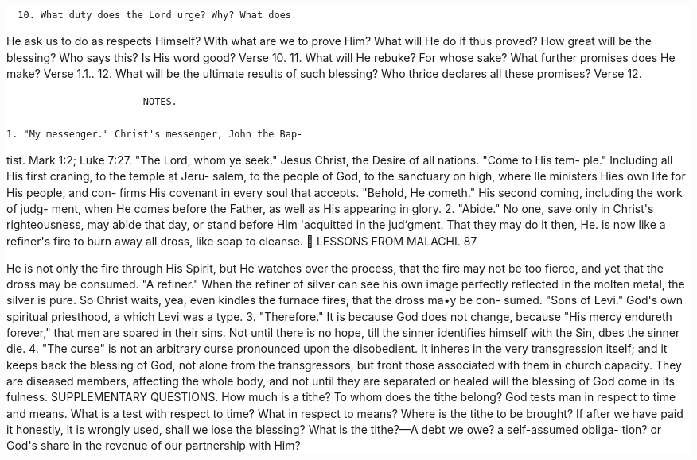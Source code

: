       10. What duty does the Lord urge? Why? What does
  He ask us to do as respects Himself? With what are we to
  prove Him? What will He do if thus proved? How great
  will be the blessing? Who says this? Is His word good?
  Verse 10.
      11. What will He rebuke? For whose sake? What
  further promises does He make? Verse 1.1..
      12. What will be the ultimate results of such blessing?
  Who thrice declares all these promises? Verse 12.

                            NOTES.

    1. "My messenger." Christ's messenger, John the Bap-
 tist. Mark 1:2; Luke 7:27. "The Lord, whom ye seek."
 Jesus Christ, the Desire of all nations. "Come to His tem-
 ple." Including all His first craning, to the temple at Jeru-
 salem, to the people of God, to the sanctuary on high,
 where Ile ministers Hies own life for His people, and con-
 firms His covenant in every soul that accepts. "Behold, He
 cometh." His second coming, including the work of judg-
 ment, when He comes before the Father, as well as His
 appearing in glory.
    2. "Abide." No one, save only in Christ's righteousness,
 may abide that day, or stand before Him 'acquitted in the
 jud‘gment. That they may do it then, He. is now like a
 refiner's fire to burn away all dross, like soap to cleanse.
                  LESSONS FROM MALACHI.                    87

He is not only the fire through His Spirit, but He watches
over the process, that the fire may not be too fierce, and yet
that the dross may be consumed. "A refiner." When the
refiner of silver can see his own image perfectly reflected
in the molten metal, the silver is pure. So Christ waits, yea,
even kindles the furnace fires, that the dross ma•y be con-
sumed. "Sons of Levi." God's own spiritual priesthood,     a
which Levi was a type.
   3. "Therefore." It is because God does not change,
because "His mercy endureth forever," that men are spared
in their sins. Not until there is no hope, till the sinner
identifies himself with the Sin, dbes the sinner die.
    4. "The curse" is not an arbitrary curse pronounced upon
the disobedient. It inheres in the very transgression itself;
and it keeps back the blessing of God, not alone from the
transgressors, but front those associated with them in
church capacity. They are diseased members, affecting the
whole body, and not until they are separated or healed will
the blessing of God come in its fulness.
                  SUPPLEMENTARY QUESTIONS.
   How much is a tithe? To whom does the tithe belong?
God tests man in respect to time and means. What is a
test with respect to time? What in respect to means?
Where is the tithe to be brought? If after we have paid it
honestly, it is wrongly used, shall we lose the blessing?
What is the tithe?—A debt we owe? a self-assumed obliga-
tion? or God's share in the revenue of our partnership with
Him?
